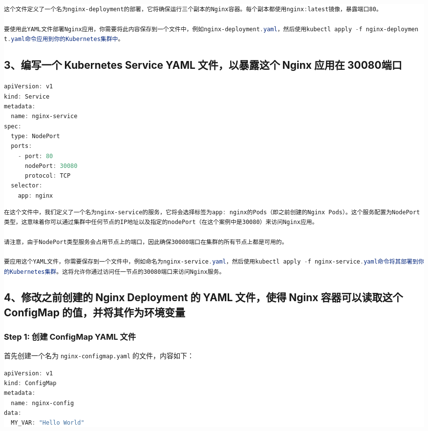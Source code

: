 ~~~powershell
这个文件定义了一个名为nginx-deployment的部署，它将确保运行三个副本的Nginx容器。每个副本都使用nginx:latest镜像，暴露端口80。

要使用此YAML文件部署Nginx应用，你需要将此内容保存到一个文件中，例如nginx-deployment.yaml，然后使用kubectl apply -f nginx-deployment.yaml命令应用到你的Kubernetes集群中。
~~~



## 3、编写一个 Kubernetes Service YAML 文件，以暴露这个 Nginx 应用在 30080端口



~~~powershell
apiVersion: v1
kind: Service
metadata:
  name: nginx-service
spec:
  type: NodePort
  ports:
    - port: 80
      nodePort: 30080
      protocol: TCP
  selector:
    app: nginx
~~~



~~~powershell
在这个文件中，我们定义了一个名为nginx-service的服务，它将会选择标签为app: nginx的Pods（即之前创建的Nginx Pods）。这个服务配置为NodePort类型，这意味着你可以通过集群中任何节点的IP地址以及指定的nodePort（在这个案例中是30080）来访问Nginx应用。

请注意，由于NodePort类型服务会占用节点上的端口，因此确保30080端口在集群的所有节点上都是可用的。

要应用这个YAML文件，你需要保存到一个文件中，例如命名为nginx-service.yaml，然后使用kubectl apply -f nginx-service.yaml命令将其部署到你的Kubernetes集群。这将允许你通过访问任一节点的30080端口来访问Nginx服务。
~~~







## 4、修改之前创建的 Nginx Deployment 的 YAML 文件，使得 Nginx 容器可以读取这个 ConfigMap 的值，并将其作为环境变量



### Step 1: 创建 ConfigMap YAML 文件

首先创建一个名为 `nginx-configmap.yaml` 的文件，内容如下：



~~~powershell
apiVersion: v1
kind: ConfigMap
metadata:
  name: nginx-config
data:
  MY_VAR: "Hello World"
~~~
